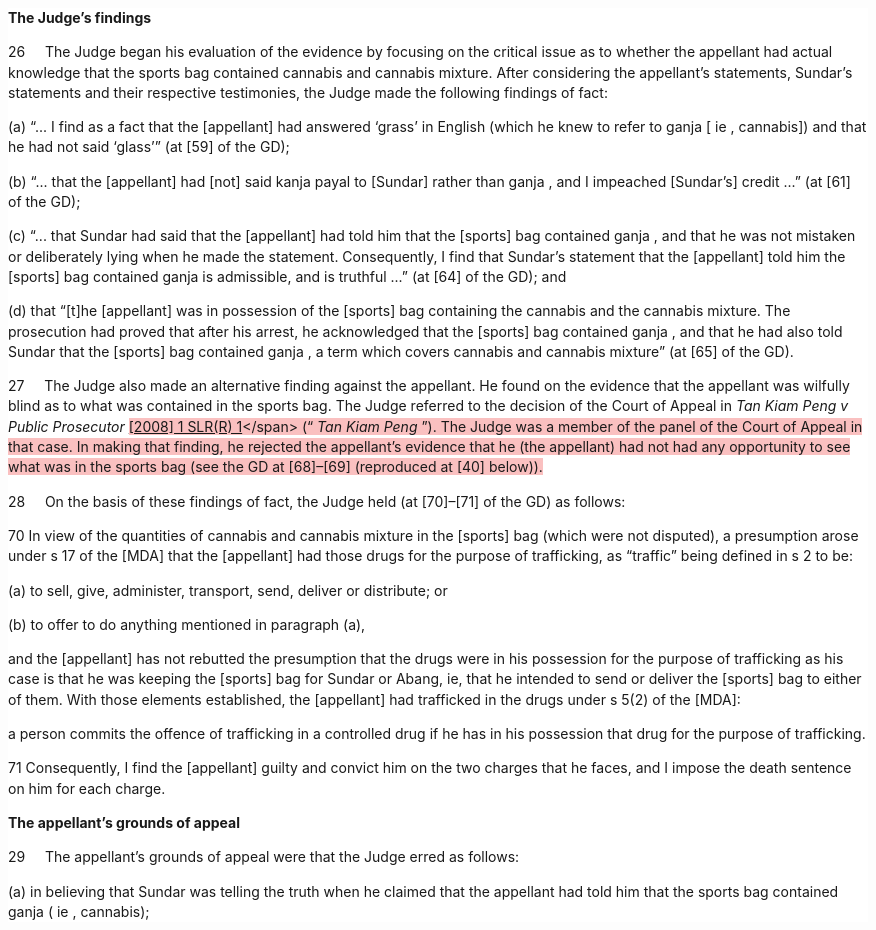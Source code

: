 **The Judge’s findings** 

26     The Judge began his evaluation of the evidence by focusing on the critical issue as to whether the appellant had actual knowledge that the sports bag contained cannabis and cannabis mixture. After considering the appellant’s statements, Sundar’s statements and their respective testimonies, the Judge made the following findings of fact: 

 (a) “... I find as a fact that the [appellant] had answered ‘grass’ in English (which he knew to refer to ganja [ ie , cannabis]) and that he had not said ‘glass’” (at [59] of the GD); 

 (b) “... that the [appellant] had [not] said kanja payal to [Sundar] rather than ganja , and I impeached [Sundar’s] credit ...” (at [61] of the GD); 

 (c) “... that Sundar had said that the [appellant] had told him that the [sports] bag contained ganja , and that he was not mistaken or deliberately lying when he made the statement. Consequently, I find that Sundar’s statement that the [appellant] told him the [sports] bag contained ganja is admissible, and is truthful ...” (at [64] of the GD); and 

 (d) that “[t]he [appellant] was in possession of the [sports] bag containing the cannabis and the cannabis mixture. The prosecution had proved that after his arrest, he acknowledged that the [sports] bag contained ganja , and that he had also told Sundar that the [sports] bag contained ganja , a term which covers cannabis and cannabis mixture” (at [65] of the GD). 

27     The Judge also made an alternative finding against the appellant. He found on the evidence that the appellant was wilfully blind as to what was contained in the sports bag. The Judge referred to the decision of the Court of Appeal in _Tan Kiam Peng v Public Prosecutor_ <span style="background-color: #FAC0C0">[[2008] 1 SLR(R) 1]("https://www.open.gov.sg")</span> (“ _Tan Kiam Peng_ ”). The Judge was a member of the panel of the Court of Appeal in that case. In making that finding, he rejected the appellant’s evidence that he (the appellant) had not had any opportunity to see what was in the sports bag (see the GD at [68]–[69] (reproduced at [40] below)). 

28     On the basis of these findings of fact, the Judge held (at [70]–[71] of the GD) as follows: 

 70 In view of the quantities of cannabis and cannabis mixture in the [sports] bag (which were not disputed), a presumption arose under s 17 of the [MDA] that the [appellant] had those drugs for the purpose of trafficking, as “traffic” being defined in s 2 to be: 

 (a) to sell, give, administer, transport, send, deliver or distribute; or 

 (b) to offer to do anything mentioned in paragraph (a), 

 and the [appellant] has not rebutted the presumption that the drugs were in his possession for the purpose of trafficking as his case is that he was keeping the [sports] bag for Sundar or Abang, ie, that he intended to send or deliver the [sports] bag to either of them. With those elements established, the [appellant] had trafficked in the drugs under s 5(2) of the [MDA]: 


 a person commits the offence of trafficking in a controlled drug if he has in his possession that drug for the purpose of trafficking. 

 71 Consequently, I find the [appellant] guilty and convict him on the two charges that he faces, and I impose the death sentence on him for each charge. 

**The appellant’s grounds of appeal** 

29     The appellant’s grounds of appeal were that the Judge erred as follows: 

 (a) in believing that Sundar was telling the truth when he claimed that the appellant had told him that the sports bag contained ganja ( ie , cannabis); 
